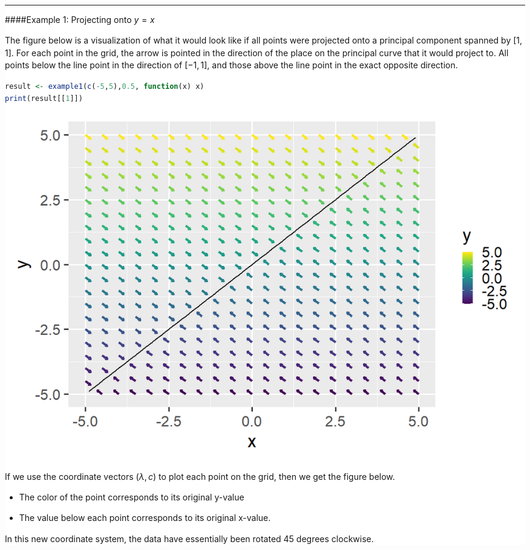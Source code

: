 * * *

####Example 1: Projecting onto $y=x$

The figure below is a visualization of what it would look like if all points were projected onto a principal component spanned by $[1,1]$. For each point in the grid, the arrow is pointed in the direction of the place on the principal curve that it would project to. All points below the line point in the direction of $[-1,1]$, and those above the line point in the exact opposite direction.


```r
result <- example1(c(-5,5),0.5, function(x) x)
print(result[[1]])
```

![](PrincipalCurves_files/figure-html/example_pca_1-1.png)

If we use the coordinate vectors $(\lambda,c)$ to plot each point on the grid, then we get the figure below.

* The color of the point corresponds to its original y-value

* The value below each point corresponds to its original x-value.

In this new coordinate system, the data have essentially been rotated 45 degrees clockwise.

